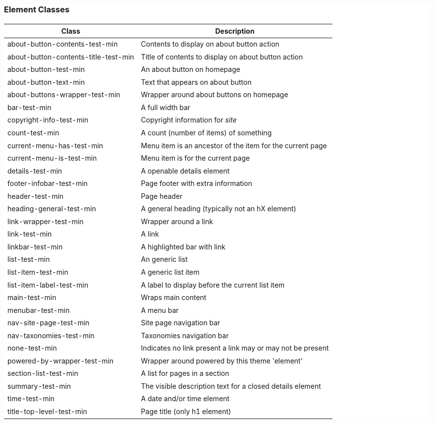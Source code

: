 ### Element Classes

| Class                       | Description                                 |
|-----------------------------|---------------------------------------------|
| about-button-contents-test-min | Contents to display on about button action |
| about-button-contents-title-test-min | Title of contents to display on about button action |
| about-button-test-min       | An about button on homepage                 |
| about-button-text-min       | Text that appears on about button           |
| about-buttons-wrapper-test-min | Wrapper around about buttons on homepage |
| bar-test-min                | A full width bar                            |
| copyright-info-test-min     | Copyright information for _site_            |
| count-test-min              | A count (number of items) of something      |
| current-menu-has-test-min   | Menu item is an ancestor of the item for the current page |
| current-menu-is-test-min    | Menu item is for the current page           |
| details-test-min            | A openable details element                  |
| footer-infobar-test-min     | Page footer with extra information          |
| header-test-min             | Page header                                 |
| heading-general-test-min    | A general heading (typically not an hX element) |
| link-wrapper-test-min       | Wrapper around a link                       |
| link-test-min               | A link                                      |
| linkbar-test-min            | A highlighted bar with link                 |
| list-test-min               | An generic list                             |
| list-item-test-min          | A generic list item                         |
| list-item-label-test-min    | A label to display before the current list item |
| main-test-min               | Wraps main content                          |
| menubar-test-min            | A menu bar                                  |
| nav-site-page-test-min      | Site page navigation bar                    |
| nav-taxonomies-test-min     | Taxonomies navigation bar                   |
| none-test-min               | Indicates no link present a link may or may not be present |
| powered-by-wrapper-test-min | Wrapper around powered by this theme 'element' |
| section-list-test-min       | A list for pages in a section               |
| summary-test-min            | The visible description text for a closed details element |
| time-test-min               | A date and/or time element                  |
| title-top-level-test-min    | Page title (only h1 element)                |
